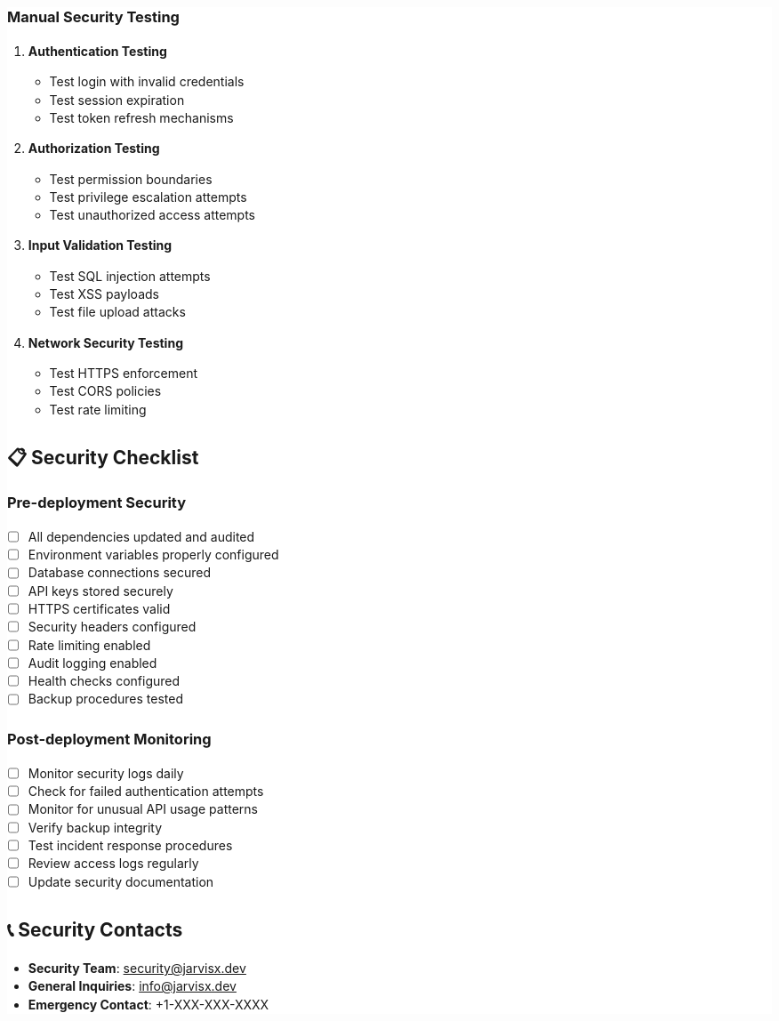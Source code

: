 ### Manual Security Testing

1. **Authentication Testing**
   - Test login with invalid credentials
   - Test session expiration
   - Test token refresh mechanisms

2. **Authorization Testing**
   - Test permission boundaries
   - Test privilege escalation attempts
   - Test unauthorized access attempts

3. **Input Validation Testing**
   - Test SQL injection attempts
   - Test XSS payloads
   - Test file upload attacks

4. **Network Security Testing**
   - Test HTTPS enforcement
   - Test CORS policies
   - Test rate limiting

## 📋 Security Checklist

### Pre-deployment Security

- [ ] All dependencies updated and audited
- [ ] Environment variables properly configured
- [ ] Database connections secured
- [ ] API keys stored securely
- [ ] HTTPS certificates valid
- [ ] Security headers configured
- [ ] Rate limiting enabled
- [ ] Audit logging enabled
- [ ] Health checks configured
- [ ] Backup procedures tested

### Post-deployment Monitoring

- [ ] Monitor security logs daily
- [ ] Check for failed authentication attempts
- [ ] Monitor for unusual API usage patterns
- [ ] Verify backup integrity
- [ ] Test incident response procedures
- [ ] Review access logs regularly
- [ ] Update security documentation

## 📞 Security Contacts

- **Security Team**: security@jarvisx.dev
- **General Inquiries**: info@jarvisx.dev
- **Emergency Contact**: +1-XXX-XXX-XXXX

